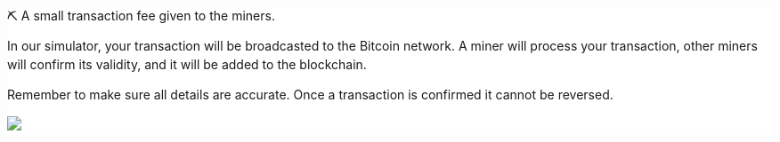 ⛏️ A small transaction fee given to the miners.

In our simulator, your transaction will be broadcasted to the Bitcoin network. A miner will process your transaction, other miners will confirm its validity, and it will be added to the blockchain.

Remember to make sure all details are accurate. Once a transaction is confirmed it cannot be reversed.

![](https://app.banklessacademy.com/images/what-is-bitcoin/sending-a-bitcoin-transaction-aad5de00.png)
